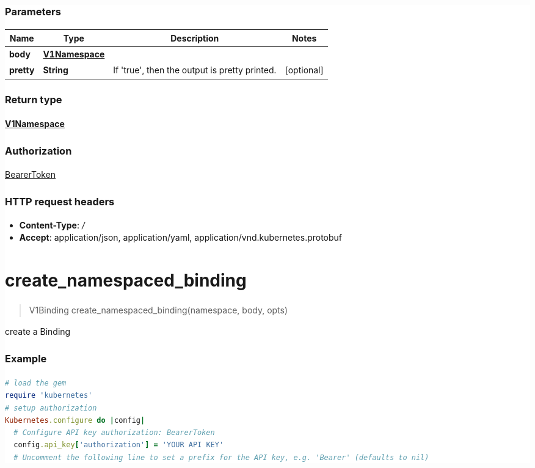 ### Parameters

Name | Type | Description  | Notes
------------- | ------------- | ------------- | -------------
 **body** | [**V1Namespace**](V1Namespace.md)|  | 
 **pretty** | **String**| If &#39;true&#39;, then the output is pretty printed. | [optional] 

### Return type

[**V1Namespace**](V1Namespace.md)

### Authorization

[BearerToken](../README.md#BearerToken)

### HTTP request headers

 - **Content-Type**: */*
 - **Accept**: application/json, application/yaml, application/vnd.kubernetes.protobuf



# **create_namespaced_binding**
> V1Binding create_namespaced_binding(namespace, body, opts)



create a Binding

### Example
```ruby
# load the gem
require 'kubernetes'
# setup authorization
Kubernetes.configure do |config|
  # Configure API key authorization: BearerToken
  config.api_key['authorization'] = 'YOUR API KEY'
  # Uncomment the following line to set a prefix for the API key, e.g. 'Bearer' (defaults to nil)

